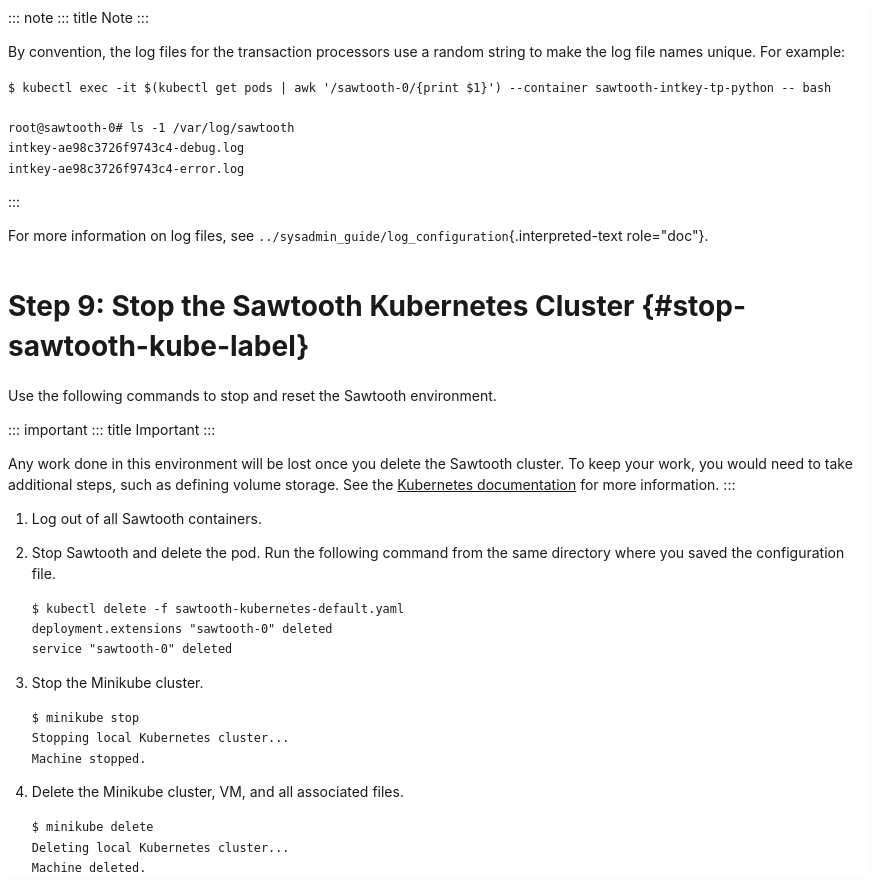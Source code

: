 ::: note
::: title
Note
:::

By convention, the log files for the transaction processors use a random
string to make the log file names unique. For example:

``` console
$ kubectl exec -it $(kubectl get pods | awk '/sawtooth-0/{print $1}') --container sawtooth-intkey-tp-python -- bash

root@sawtooth-0# ls -1 /var/log/sawtooth
intkey-ae98c3726f9743c4-debug.log
intkey-ae98c3726f9743c4-error.log
```
:::

For more information on log files, see
`../sysadmin_guide/log_configuration`{.interpreted-text role="doc"}.

# Step 9: Stop the Sawtooth Kubernetes Cluster {#stop-sawtooth-kube-label}

Use the following commands to stop and reset the Sawtooth environment.

::: important
::: title
Important
:::

Any work done in this environment will be lost once you delete the
Sawtooth cluster. To keep your work, you would need to take additional
steps, such as defining volume storage. See the [Kubernetes
documentation](https://kubernetes.io/docs/home/) for more information.
:::

1.  Log out of all Sawtooth containers.

2.  Stop Sawtooth and delete the pod. Run the following command from the
    same directory where you saved the configuration file.

    ``` console
    $ kubectl delete -f sawtooth-kubernetes-default.yaml
    deployment.extensions "sawtooth-0" deleted
    service "sawtooth-0" deleted
    ```

3.  Stop the Minikube cluster.

    ``` console
    $ minikube stop
    Stopping local Kubernetes cluster...
    Machine stopped.
    ```

4.  Delete the Minikube cluster, VM, and all associated files.

    ``` console
    $ minikube delete
    Deleting local Kubernetes cluster...
    Machine deleted.
    ```
